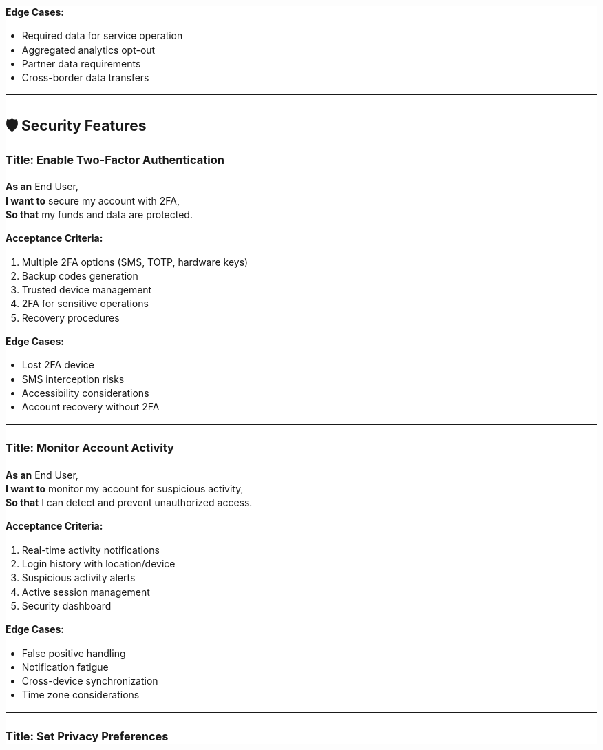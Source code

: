 **Edge Cases:**
- Required data for service operation
- Aggregated analytics opt-out
- Partner data requirements
- Cross-border data transfers

---

## 🛡️ Security Features

### Title: Enable Two-Factor Authentication

**As an** End User,  
**I want to** secure my account with 2FA,  
**So that** my funds and data are protected.

**Acceptance Criteria:**
1. Multiple 2FA options (SMS, TOTP, hardware keys)
2. Backup codes generation
3. Trusted device management
4. 2FA for sensitive operations
5. Recovery procedures

**Edge Cases:**
- Lost 2FA device
- SMS interception risks
- Accessibility considerations
- Account recovery without 2FA

---

### Title: Monitor Account Activity

**As an** End User,  
**I want to** monitor my account for suspicious activity,  
**So that** I can detect and prevent unauthorized access.

**Acceptance Criteria:**
1. Real-time activity notifications
2. Login history with location/device
3. Suspicious activity alerts
4. Active session management
5. Security dashboard

**Edge Cases:**
- False positive handling
- Notification fatigue
- Cross-device synchronization
- Time zone considerations

---

### Title: Set Privacy Preferences

